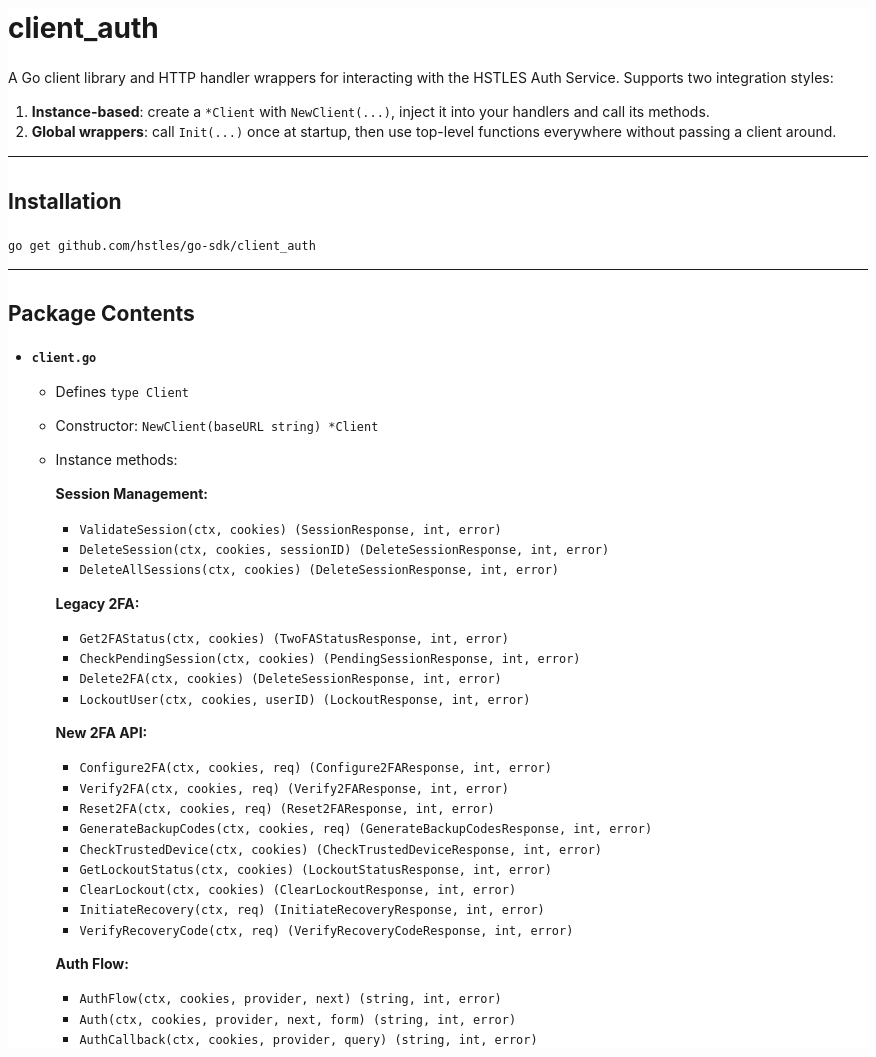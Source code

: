 # client\_auth

A Go client library and HTTP handler wrappers for interacting with the HSTLES Auth Service.
Supports two integration styles:

1. **Instance-based**: create a `*Client` with `NewClient(...)`, inject it into your handlers and call its methods.
2. **Global wrappers**: call `Init(...)` once at startup, then use top-level functions everywhere without passing a client around.

---

## Installation

```bash
go get github.com/hstles/go-sdk/client_auth
```

---

## Package Contents

* **`client.go`**

  * Defines `type Client`
  * Constructor: `NewClient(baseURL string) *Client`
  * Instance methods:

    **Session Management:**
    * `ValidateSession(ctx, cookies) (SessionResponse, int, error)`
    * `DeleteSession(ctx, cookies, sessionID) (DeleteSessionResponse, int, error)`
    * `DeleteAllSessions(ctx, cookies) (DeleteSessionResponse, int, error)`

    **Legacy 2FA:**
    * `Get2FAStatus(ctx, cookies) (TwoFAStatusResponse, int, error)`
    * `CheckPendingSession(ctx, cookies) (PendingSessionResponse, int, error)`
    * `Delete2FA(ctx, cookies) (DeleteSessionResponse, int, error)`
    * `LockoutUser(ctx, cookies, userID) (LockoutResponse, int, error)`

    **New 2FA API:**
    * `Configure2FA(ctx, cookies, req) (Configure2FAResponse, int, error)`
    * `Verify2FA(ctx, cookies, req) (Verify2FAResponse, int, error)`
    * `Reset2FA(ctx, cookies, req) (Reset2FAResponse, int, error)`
    * `GenerateBackupCodes(ctx, cookies, req) (GenerateBackupCodesResponse, int, error)`
    * `CheckTrustedDevice(ctx, cookies) (CheckTrustedDeviceResponse, int, error)`
    * `GetLockoutStatus(ctx, cookies) (LockoutStatusResponse, int, error)`
    * `ClearLockout(ctx, cookies) (ClearLockoutResponse, int, error)`
    * `InitiateRecovery(ctx, req) (InitiateRecoveryResponse, int, error)`
    * `VerifyRecoveryCode(ctx, req) (VerifyRecoveryCodeResponse, int, error)`

    **Auth Flow:**
    * `AuthFlow(ctx, cookies, provider, next) (string, int, error)`
    * `Auth(ctx, cookies, provider, next, form) (string, int, error)`
    * `AuthCallback(ctx, cookies, provider, query) (string, int, error)`
